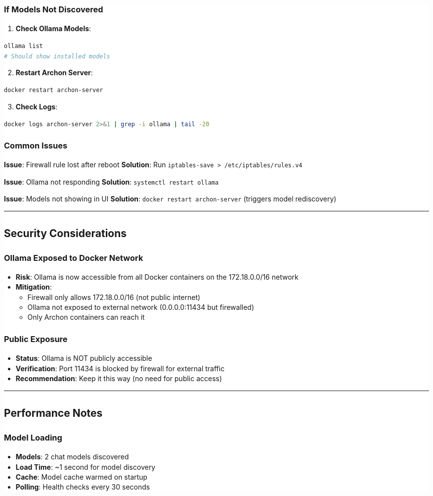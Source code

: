 ### If Models Not Discovered

1. **Check Ollama Models**:
```bash
ollama list
# Should show installed models
```

2. **Restart Archon Server**:
```bash
docker restart archon-server
```

3. **Check Logs**:
```bash
docker logs archon-server 2>&1 | grep -i ollama | tail -20
```

### Common Issues

**Issue**: Firewall rule lost after reboot
**Solution**: Run `iptables-save > /etc/iptables/rules.v4`

**Issue**: Ollama not responding
**Solution**: `systemctl restart ollama`

**Issue**: Models not showing in UI
**Solution**: `docker restart archon-server` (triggers model rediscovery)

---

## Security Considerations

### Ollama Exposed to Docker Network

- **Risk**: Ollama is now accessible from all Docker containers on the 172.18.0.0/16 network
- **Mitigation**:
  - Firewall only allows 172.18.0.0/16 (not public internet)
  - Ollama not exposed to external network (0.0.0.0:11434 but firewalled)
  - Only Archon containers can reach it

### Public Exposure

- **Status**: Ollama is NOT publicly accessible
- **Verification**: Port 11434 is blocked by firewall for external traffic
- **Recommendation**: Keep it this way (no need for public access)

---

## Performance Notes

### Model Loading

- **Models**: 2 chat models discovered
- **Load Time**: ~1 second for model discovery
- **Cache**: Model cache warmed on startup
- **Polling**: Health checks every 30 seconds

